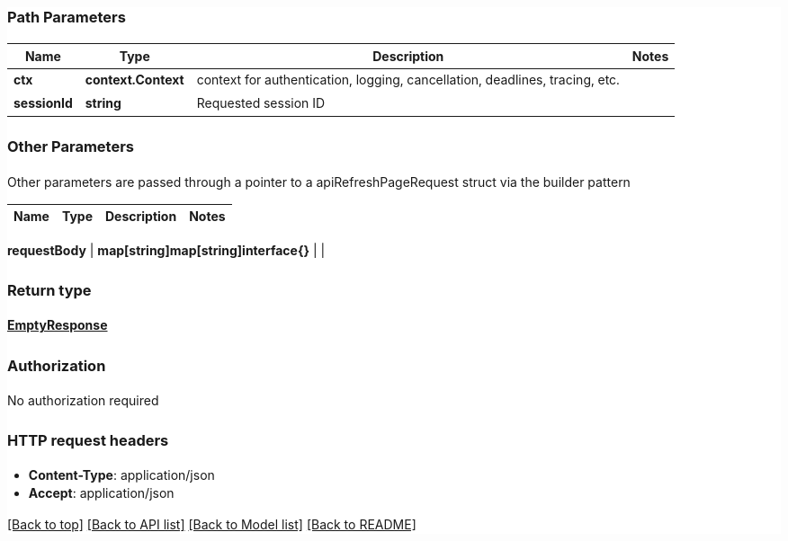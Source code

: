 ### Path Parameters


Name | Type | Description  | Notes
------------- | ------------- | ------------- | -------------
**ctx** | **context.Context** | context for authentication, logging, cancellation, deadlines, tracing, etc.
**sessionId** | **string** | Requested session ID | 

### Other Parameters

Other parameters are passed through a pointer to a apiRefreshPageRequest struct via the builder pattern


Name | Type | Description  | Notes
------------- | ------------- | ------------- | -------------

 **requestBody** | **map[string]map[string]interface{}** |  | 

### Return type

[**EmptyResponse**](EmptyResponse.md)

### Authorization

No authorization required

### HTTP request headers

- **Content-Type**: application/json
- **Accept**: application/json

[[Back to top]](#) [[Back to API list]](../README.md#documentation-for-api-endpoints)
[[Back to Model list]](../README.md#documentation-for-models)
[[Back to README]](../README.md)

